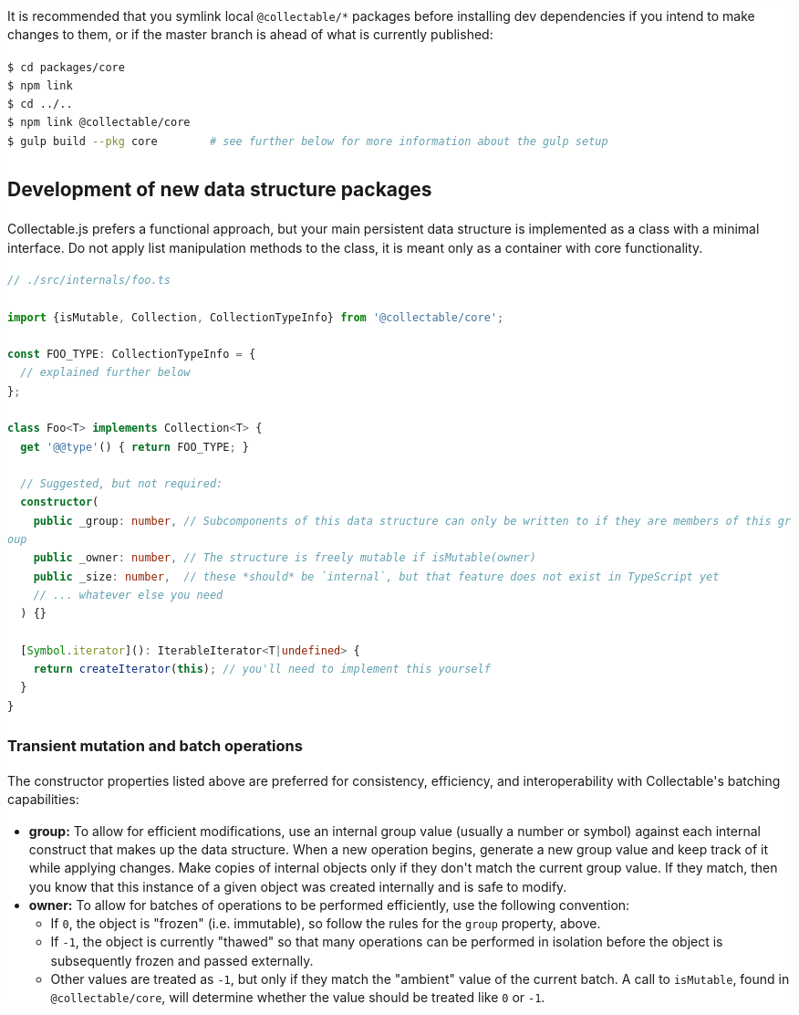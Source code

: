 It is recommended that you symlink local `@collectable/*` packages before installing dev dependencies if you intend to make changes to them, or if the master branch is ahead of what is currently published:

```bash
$ cd packages/core
$ npm link
$ cd ../..
$ npm link @collectable/core
$ gulp build --pkg core        # see further below for more information about the gulp setup
```

## Development of new data structure packages

Collectable.js prefers a functional approach, but your main persistent data structure is implemented as a class with a minimal interface. Do not apply list manipulation methods to the class, it is meant only as a container with core functionality.

```ts
// ./src/internals/foo.ts

import {isMutable, Collection, CollectionTypeInfo} from '@collectable/core';

const FOO_TYPE: CollectionTypeInfo = {
  // explained further below
};

class Foo<T> implements Collection<T> {
  get '@@type'() { return FOO_TYPE; }
  
  // Suggested, but not required:
  constructor(
    public _group: number, // Subcomponents of this data structure can only be written to if they are members of this group
    public _owner: number, // The structure is freely mutable if isMutable(owner)
    public _size: number,  // these *should* be `internal`, but that feature does not exist in TypeScript yet
    // ... whatever else you need
  ) {}

  [Symbol.iterator](): IterableIterator<T|undefined> {
    return createIterator(this); // you'll need to implement this yourself
  }
}
```

### Transient mutation and batch operations

The constructor properties listed above are preferred for consistency, efficiency, and interoperability with Collectable's batching capabilities:

- **group:** To allow for efficient modifications, use an internal group value (usually a number or symbol) against each internal construct that makes up the data structure. When a new operation begins, generate a new group value and keep track of it while applying changes. Make copies of internal objects only if they don't match the current group value. If they match, then you know that this instance of a given object was created internally and is safe to modify.
- **owner:** To allow for batches of operations to be performed efficiently, use the following convention:
  - If `0`, the object is "frozen" (i.e. immutable), so follow the rules for the `group` property, above.
  - If `-1`, the object is currently "thawed" so that many operations can be performed in isolation before the object is subsequently frozen and passed externally.
  - Other values are treated as `-1`, but only if they match the "ambient" value of the current batch. A call to `isMutable`, found in `@collectable/core`, will determine whether the value should be treated like `0` or `-1`.

